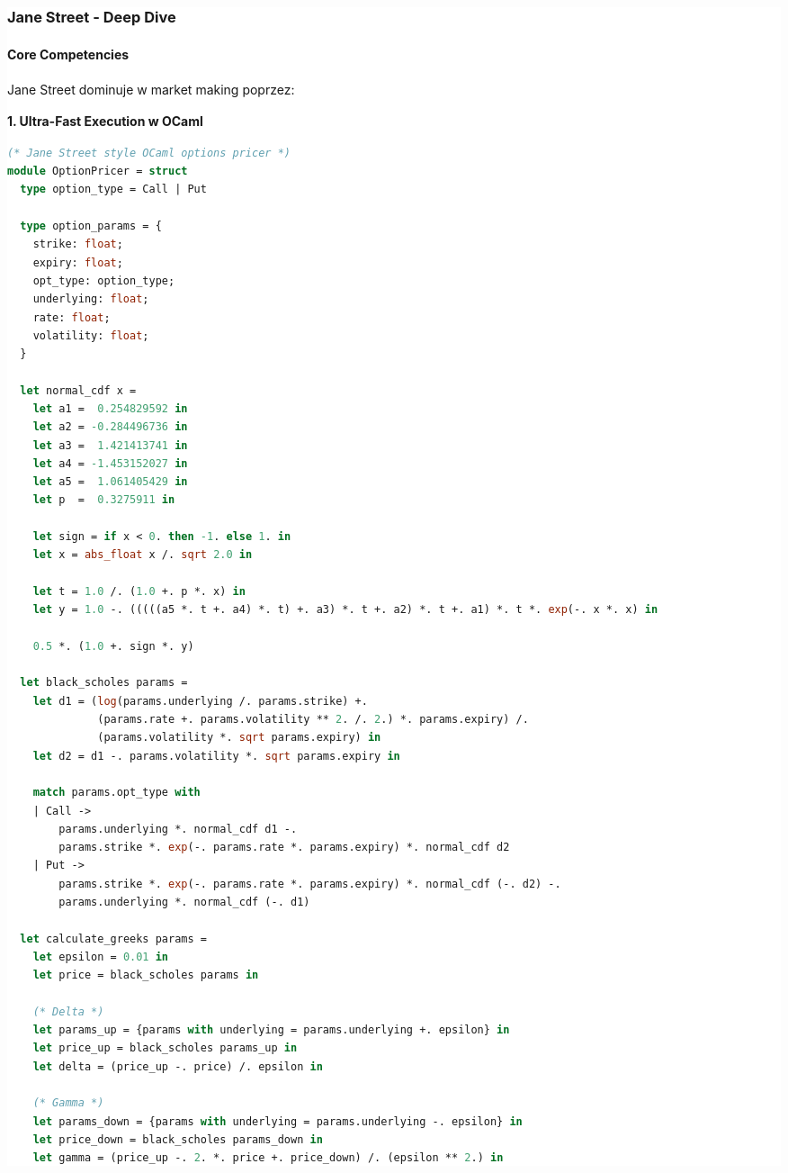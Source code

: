 ### Jane Street - Deep Dive

#### Core Competencies
Jane Street dominuje w market making poprzez:

**1. Ultra-Fast Execution w OCaml**
```ocaml
(* Jane Street style OCaml options pricer *)
module OptionPricer = struct
  type option_type = Call | Put
  
  type option_params = {
    strike: float;
    expiry: float;
    opt_type: option_type;
    underlying: float;
    rate: float;
    volatility: float;
  }
  
  let normal_cdf x =
    let a1 =  0.254829592 in
    let a2 = -0.284496736 in
    let a3 =  1.421413741 in
    let a4 = -1.453152027 in
    let a5 =  1.061405429 in
    let p  =  0.3275911 in
    
    let sign = if x < 0. then -1. else 1. in
    let x = abs_float x /. sqrt 2.0 in
    
    let t = 1.0 /. (1.0 +. p *. x) in
    let y = 1.0 -. (((((a5 *. t +. a4) *. t) +. a3) *. t +. a2) *. t +. a1) *. t *. exp(-. x *. x) in
    
    0.5 *. (1.0 +. sign *. y)
  
  let black_scholes params =
    let d1 = (log(params.underlying /. params.strike) +. 
              (params.rate +. params.volatility ** 2. /. 2.) *. params.expiry) /.
              (params.volatility *. sqrt params.expiry) in
    let d2 = d1 -. params.volatility *. sqrt params.expiry in
    
    match params.opt_type with
    | Call -> 
        params.underlying *. normal_cdf d1 -. 
        params.strike *. exp(-. params.rate *. params.expiry) *. normal_cdf d2
    | Put ->
        params.strike *. exp(-. params.rate *. params.expiry) *. normal_cdf (-. d2) -.
        params.underlying *. normal_cdf (-. d1)
        
  let calculate_greeks params =
    let epsilon = 0.01 in
    let price = black_scholes params in
    
    (* Delta *)
    let params_up = {params with underlying = params.underlying +. epsilon} in
    let price_up = black_scholes params_up in
    let delta = (price_up -. price) /. epsilon in
    
    (* Gamma *)
    let params_down = {params with underlying = params.underlying -. epsilon} in
    let price_down = black_scholes params_down in
    let gamma = (price_up -. 2. *. price +. price_down) /. (epsilon ** 2.) in
```